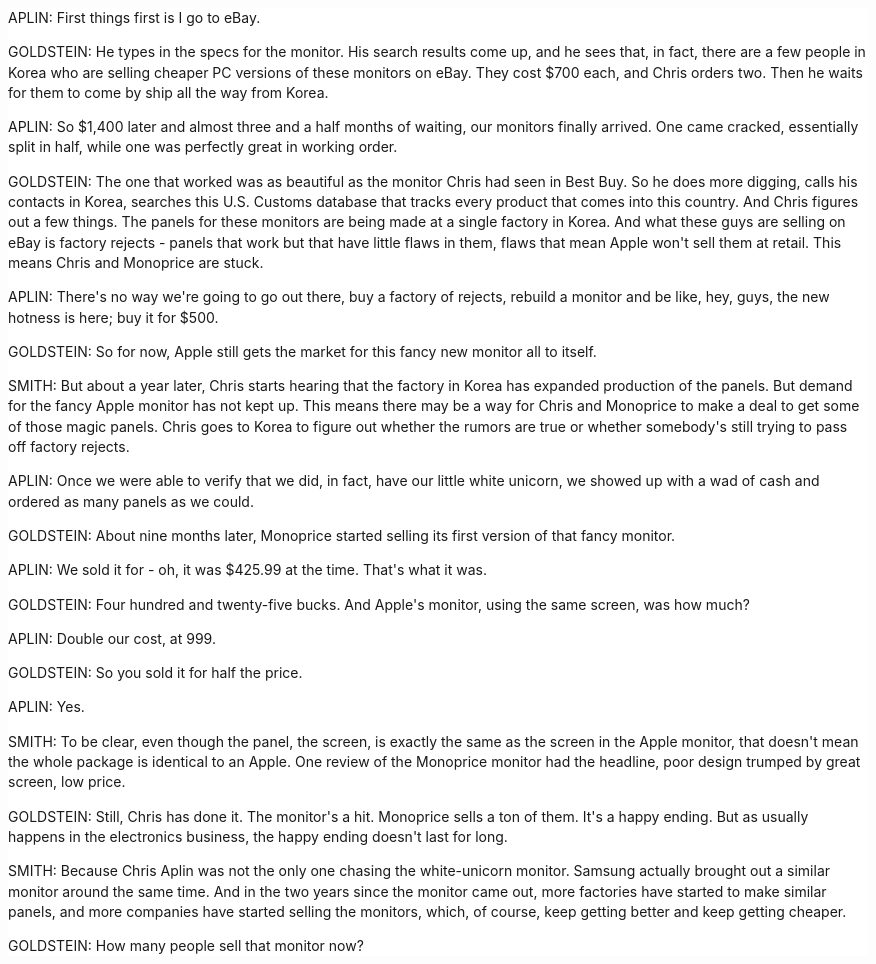 APLIN: First things first is I go to eBay.

GOLDSTEIN: He types in the specs for the monitor. His search results come up, and he sees that, in fact, there are a few people in Korea who are selling cheaper PC versions of these monitors on eBay. They cost $700 each, and Chris orders two. Then he waits for them to come by ship all the way from Korea.

APLIN: So $1,400 later and almost three and a half months of waiting, our monitors finally arrived. One came cracked, essentially split in half, while one was perfectly great in working order.

GOLDSTEIN: The one that worked was as beautiful as the monitor Chris had seen in Best Buy. So he does more digging, calls his contacts in Korea, searches this U.S. Customs database that tracks every product that comes into this country. And Chris figures out a few things. The panels for these monitors are being made at a single factory in Korea. And what these guys are selling on eBay is factory rejects - panels that work but that have little flaws in them, flaws that mean Apple won't sell them at retail. This means Chris and Monoprice are stuck.

APLIN: There's no way we're going to go out there, buy a factory of rejects, rebuild a monitor and be like, hey, guys, the new hotness is here; buy it for $500.

GOLDSTEIN: So for now, Apple still gets the market for this fancy new monitor all to itself.

SMITH: But about a year later, Chris starts hearing that the factory in Korea has expanded production of the panels. But demand for the fancy Apple monitor has not kept up. This means there may be a way for Chris and Monoprice to make a deal to get some of those magic panels. Chris goes to Korea to figure out whether the rumors are true or whether somebody's still trying to pass off factory rejects.

APLIN: Once we were able to verify that we did, in fact, have our little white unicorn, we showed up with a wad of cash and ordered as many panels as we could.

GOLDSTEIN: About nine months later, Monoprice started selling its first version of that fancy monitor.

APLIN: We sold it for - oh, it was $425.99 at the time. That's what it was.

GOLDSTEIN: Four hundred and twenty-five bucks. And Apple's monitor, using the same screen, was how much?

APLIN: Double our cost, at 999.

GOLDSTEIN: So you sold it for half the price.

APLIN: Yes.

SMITH: To be clear, even though the panel, the screen, is exactly the same as the screen in the Apple monitor, that doesn't mean the whole package is identical to an Apple. One review of the Monoprice monitor had the headline, poor design trumped by great screen, low price.

GOLDSTEIN: Still, Chris has done it. The monitor's a hit. Monoprice sells a ton of them. It's a happy ending. But as usually happens in the electronics business, the happy ending doesn't last for long.

SMITH: Because Chris Aplin was not the only one chasing the white-unicorn monitor. Samsung actually brought out a similar monitor around the same time. And in the two years since the monitor came out, more factories have started to make similar panels, and more companies have started selling the monitors, which, of course, keep getting better and keep getting cheaper.

GOLDSTEIN: How many people sell that monitor now?

